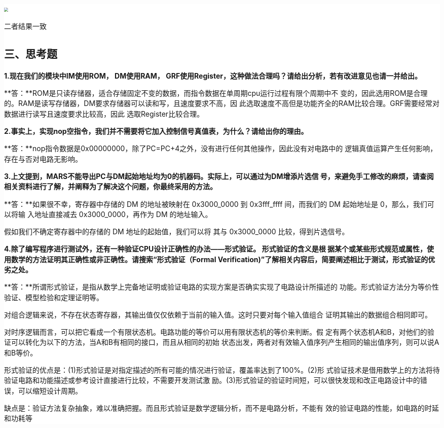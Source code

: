 <img src="Z:\计组\p3课下\cpu2.png" style="zoom:50%;" />

二者结果一致

## 三、思考题

**1.现在我们的模块中IM使用ROM， DM使用RAM， GRF使用Register，这种做法合理吗？请给出分析，若有改进意见也请一并给出。** 

**答：**ROM是只读存储器，适合存储固定不变的数据，而指令数据在单周期cpu运行过程有限个周期中不 变的，因此选用ROM是合理的。RAM是读写存储器，DM要求存储器可以读和写，且速度要求不高，因 此选取速度不高但是功能齐全的RAM比较合理。GRF需要经常对数据进行读写且速度要求比较高，因此 选取Register比较合理。

**2.事实上，实现nop空指令，我们并不需要将它加入控制信号真值表，为什么？请给出你的理由。** 

**答：**nop指令数据是0x00000000，除了PC=PC+4之外，没有进行任何其他操作，因此没有对电路中的 逻辑真值运算产生任何影响，存在与否对电路无影响。

**3.上文提到，MARS不能导出PC与DM起始地址均为0的机器码。实际上，可以通过为DM增添片选信 号，来避免手工修改的麻烦，请查阅相关资料进行了解，并阐释为了解决这个问题，你最终采用的方法。**

**答：**如果很不幸，寄存器中存储的 DM 的地址被映射在 0x3000_0000 到 0x3fff_ffff 间，而我们的 DM 起始地址是 0，那么，我们可以将输 入地址直接减去 0x3000_0000，再作为 DM 的地址输入。 

假如我们不确定寄存器中的存储的 DM 地址的起始值，我们可以将 其与 0x3000_0000 比较，得到片选信号。

**4.除了编写程序进行测试外，还有一种验证CPU设计正确性的办法——形式验证。 形式验证的含义是根 据某个或某些形式规范或属性，使用数学的方法证明其正确性或非正确性。请搜索“形式验证（Formal Verification)”了解相关内容后，简要阐述相比于测试，形式验证的优劣之处。**

 **答：**所谓形式验证，是指从数学上完备地证明或验证电路的实现方案是否确实实现了电路设计所描述的 功能。形式验证方法分为等价性验证、模型检验和定理证明等。

 对组合逻辑来说，不存在状态寄存器，其输出值仅仅依赖于当前的输入值。这时只要对每个输入值组合 证明其输出的数据组合相同即可。

 对时序逻辑而言，可以把它看成一个有限状态机。电路功能的等价可以用有限状态机的等价来判断。假 定有两个状态机A和B，对他们的验证可以转化为以下的方法，当A和B有相同的接口，而且从相同的初始 状态出发，两者对有效输入值序列产生相同的输出值序列，则可以说A和B等价。 

形式验证的优点是：(1)形式验证是对指定描述的所有可能的情况进行验证，覆盖率达到了100%。(2)形 式验证技术是借用数学上的方法将待验证电路和功能描述或参考设计直接进行比较，不需要开发测试激 励。(3)形式验证的验证时间短，可以很快发现和改正电路设计中的错误，可以缩短设计周期。

 缺点是：验证方法复杂抽象，难以准确把握。而且形式验证是数学逻辑分析，而不是电路分析，不能有 效的验证电路的性能，如电路的时延和功耗等





